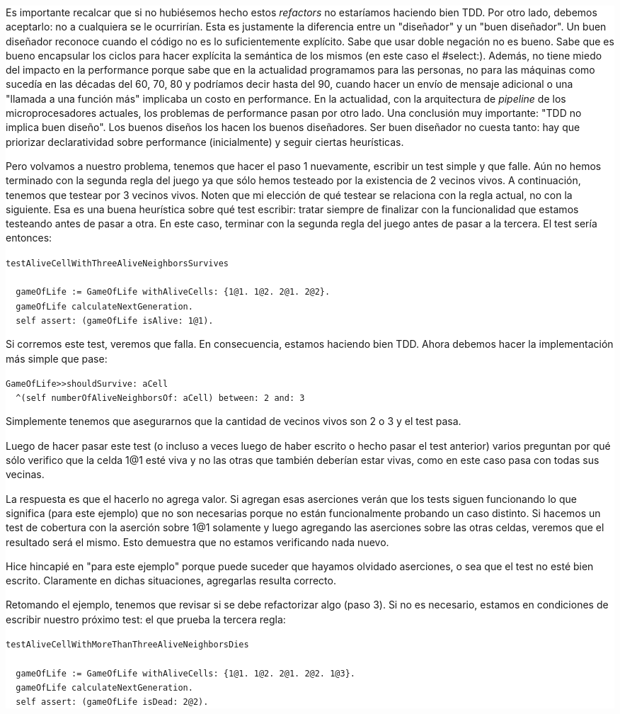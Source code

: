 Es importante recalcar que si no hubiésemos hecho estos *refactors* no estaríamos haciendo bien TDD. Por otro lado, debemos aceptarlo: no a cualquiera se le ocurrirían. Esta es justamente la diferencia entre un "diseñador" y un "buen diseñador". Un buen diseñador reconoce cuando el código no es lo suficientemente explícito. Sabe que usar doble negación no es bueno. Sabe que es bueno encapsular los ciclos para hacer explícita la semántica de los mismos (en este caso el #select:). Además, no tiene miedo del impacto en la performance porque sabe que en la actualidad programamos para las personas, no para las máquinas como sucedía en las décadas del 60, 70, 80 y podríamos decir hasta del 90, cuando hacer un envío de mensaje adicional o una "llamada a una función más" implicaba un costo en performance. En la actualidad, con la arquitectura de *pipeline* de los microprocesadores actuales, los problemas de performance pasan por otro lado. Una conclusión muy importante: "TDD no implica buen diseño". Los buenos diseños los hacen los buenos diseñadores. Ser buen diseñador no cuesta tanto: hay que priorizar declaratividad sobre performance (inicialmente) y seguir ciertas heurísticas.

Pero volvamos a nuestro problema, tenemos que hacer el paso 1 nuevamente, escribir un test simple y que falle. Aún no hemos terminado con la segunda regla del juego ya que sólo hemos testeado por la existencia de 2 vecinos vivos. A continuación, tenemos que testear por 3 vecinos vivos. Noten que mi elección de qué testear se relaciona con la regla actual, no con la siguiente.  Esa es una buena heurística sobre qué test escribir: tratar siempre de finalizar con la funcionalidad que estamos testeando antes de pasar a otra. En este caso, terminar con la segunda regla del juego antes de pasar a la tercera. El test sería entonces:

```
testAliveCellWithThreeAliveNeighborsSurvives

  gameOfLife := GameOfLife withAliveCells: {1@1. 1@2. 2@1. 2@2}.
  gameOfLife calculateNextGeneration.
  self assert: (gameOfLife isAlive: 1@1).
```

Si corremos este test, veremos que falla. En consecuencia, estamos haciendo bien TDD. Ahora debemos hacer la implementación más simple que pase:

```
GameOfLife>>shouldSurvive: aCell
  ^(self numberOfAliveNeighborsOf: aCell) between: 2 and: 3
```

Simplemente tenemos que asegurarnos que la cantidad de vecinos vivos son 2 o 3 y el test pasa.

Luego de hacer pasar este test (o incluso a veces luego de haber escrito o hecho pasar el test anterior) varios preguntan por qué sólo verifico que la celda 1@1 esté viva y no las otras que también deberían estar vivas, como en este caso pasa con todas sus vecinas. 

La respuesta es que el hacerlo no agrega valor. Si agregan esas aserciones verán que los tests siguen funcionando lo que significa (para este ejemplo) que no son necesarias porque no están funcionalmente probando un caso distinto. Si hacemos un test de cobertura con la aserción sobre 1@1 solamente y luego agregando las aserciones sobre las otras celdas, veremos que el resultado será el mismo. Esto demuestra que no estamos verificando nada nuevo.

Hice hincapié en "para este ejemplo" porque puede suceder que hayamos olvidado aserciones, o sea que el test no esté bien escrito. Claramente en dichas situaciones, agregarlas resulta correcto.

Retomando el ejemplo, tenemos que revisar si se debe refactorizar algo (paso 3). Si no es necesario, estamos en condiciones de escribir nuestro próximo test: el que prueba la tercera regla:

```
testAliveCellWithMoreThanThreeAliveNeighborsDies

  gameOfLife := GameOfLife withAliveCells: {1@1. 1@2. 2@1. 2@2. 1@3}.
  gameOfLife calculateNextGeneration.
  self assert: (gameOfLife isDead: 2@2).
```
